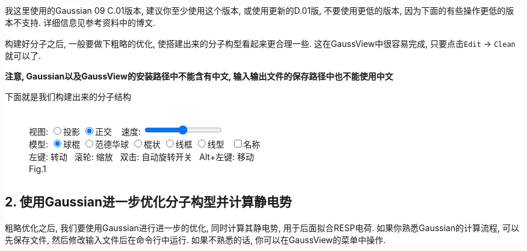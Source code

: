 我这里使用的Gaussian 09 C.01版本, 建议你至少使用这个版本, 或使用更新的D.01版, 不要使用更低的版本, 因为下面的有些操作更低的版本不支持. 详细信息见参考资料中的博文.

构建好分子之后, 一般要做下粗略的优化, 使搭建出来的分子构型看起来更合理一些. 这在GaussView中很容易完成, 只要点击`Edit` -> `Clean`就可以了.

__注意, Gaussian以及GaussView的安装路径中不能含有中文, 输入输出文件的保存路径中也不能使用中文__

下面就是我们构建出来的分子结构

<figure><script>var Mol1=new ChemDoodle.TransformCanvas3D('Mol-1',642,396);Mol1.specs.shapes_color='#fff';Mol1.specs.backgroundColor='black';Mol1.specs.set3DRepresentation('Ball and Stick');Mol1.specs.projectionPerspective_3D=false;Mol1.specs.compass_display=true;
/*//Mol1.specs.atoms_resolution_3D=15;
//Mol1.specs.bonds_resolution_3D=15;
//Mol1.specs.crystals_unitCellLineWidth=1.5;*/
Mol1.nextFrame=function(delta){var matrix=[];ChemDoodle.lib.mat4.identity(matrix);var change=delta*Math.PI/15000;ChemDoodle.lib.mat4.rotate(matrix,change,[1,0,0]);ChemDoodle.lib.mat4.rotate(matrix,change,[0,1,0]);ChemDoodle.lib.mat4.rotate(matrix,change,[0,0,1]);ChemDoodle.lib.mat4.multiply(this.rotationMatrix, matrix)};
Mol1.startAnimation=ChemDoodle._AnimatorCanvas.prototype.startAnimation;Mol1.stopAnimation=ChemDoodle._AnimatorCanvas.prototype.stopAnimation;Mol1.isRunning=ChemDoodle._AnimatorCanvas.prototype.isRunning;Mol1.dblclick=ChemDoodle.RotatorCanvas.prototype.dblclick;Mol1.timeout=5;Mol1.handle=null;
var Fmol='30\nLig\nC 0.09543850 4.17975179 -3.80964600\nC 0.80175777 5.38903340 -3.80884681\nC 0.51304983 6.37432406 -2.85249130\nC -0.45856117 6.13391634 -1.87580461\nC -1.18031438 4.93159413 -1.88905531\nC -0.90248285 3.95453152 -2.85472308\nH 1.56233451 5.56314689 -4.54229097\nC 1.19956438 7.59276989 -2.90325955\nH -1.94182292 4.75784609 -1.15991385\nH -1.45081509 3.03717093 -2.86078559\nC -0.30345881 8.46335809 -1.24485519\nH -1.73198058 7.12735889 -0.66279753\nCl 0.46333814 2.94533594 -5.00948909\nN -0.74589355 7.12382213 -0.83061474\nO 0.90932293 8.65634024 -1.98723376\nO -0.99787825 9.46470538 -0.92486787\nC 2.46836230 7.66604935 -3.77522994\nC 2.06538526 7.12862117 -1.71684839\nC 2.73839284 6.76831182 -0.79496623\nC 3.60919766 6.31065294 0.39227777\nC 2.95652452 5.50506598 1.52982428\nC 3.98331757 4.83175242 0.58972154\nH 4.30131921 7.08604394 0.65490131\nH 1.93420679 5.20229877 1.46988859\nH 3.23306015 5.67204191 2.55152136\nH 4.96924771 4.59499298 0.93250673\nH 3.67048802 4.12555972 -0.14844314\nF 2.17575489 7.26575804 -5.03005425\nF 3.42083779 6.86041395 -3.25669940\nF 2.92230775 8.93762961 -3.80142482\n';
Mol1.loadMolecule(ChemDoodle.readXYZ(Fmol));Mol1.startAnimation();Mol1.stopAnimation();function setProj1(yesPers){Mol1.specs.projectionPerspective_3D=yesPers;Mol1.setupScene();Mol1.repaint()}function setModel1(model){Mol1.specs.set3DRepresentation(model);Mol1.setupScene();Mol1.repaint()}function setSpeed1(){Mol1.timeout=500-document.getElementById('spd1').value;Mol1.loadMolecule(ChemDoodle.readXYZ(Fmol));Mol1.startAnimation()}</script><br><span class='meta'>视图: <input type='radio' name='group2' onclick='setProj1(true)'>投影 <input type='radio' name='group2' onclick='setProj1(false)' checked=''>正交&nbsp;&nbsp;&nbsp;&nbsp;速度: <input type='range' id='spd1' min='1' max='500' onchange='setSpeed1()'/><br>模型: <input type='radio' name='model' onclick='setModel1(&#39;Ball and Stick&#39;)' checked=''>球棍 <input type='radio' name='model' onclick='setModel1(&#39;van der Waals Spheres&#39;)'>范德华球 <input type='radio' name='model' onclick='setModel1(&#39;Stick&#39;)'>棍状 <input type='radio' name='model' onclick='setModel1(&#39;Wireframe&#39;)'>线框 <input type='radio' name='model' onclick='setModel1(&#39;Line&#39;)'>线型&nbsp;&nbsp; <input type='checkbox' onclick='Mol1.specs.atoms_displayLabels_3D=this.checked;Mol1.repaint()'>名称<br>左键: 转动&nbsp;&nbsp; 滚轮: 缩放&nbsp;&nbsp; 双击: 自动旋转开关&nbsp;&nbsp; Alt+左键: 移动</span><br><figurecaption>Fig.1</figurecaption></figure>

## 2. 使用Gaussian进一步优化分子构型并计算静电势

粗略优化之后, 我们要使用Gaussian进行进一步的优化, 同时计算其静电势, 用于后面拟合RESP电荷. 如果你熟悉Gaussian的计算流程, 可以先保存文件, 然后修改输入文件后在命令行中运行. 如果不熟悉的话, 你可以在GaussView的菜单中操作.

